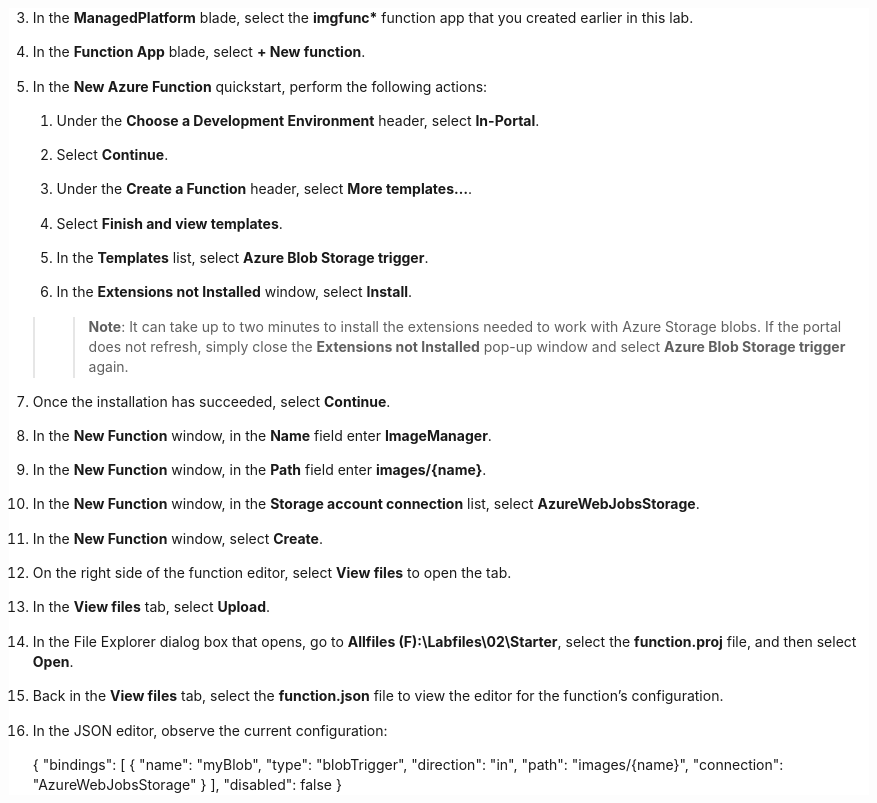3.  In the **ManagedPlatform** blade, select the **imgfunc\*** function app that you created earlier in this lab.

4.  In the **Function App** blade, select **+ New function**.

5.  In the **New Azure Function** quickstart, perform the following actions:
    
    1.  Under the **Choose a Development Environment** header, select **In-Portal**.
    
    2.  Select **Continue**.
    
    3.  Under the **Create a Function** header, select **More templates…**.
    
    4.  Select **Finish and view templates**.
    
    5.  In the **Templates** list, select **Azure Blob Storage trigger**.
    
    6.  In the **Extensions not Installed** window, select **Install**.

> > **Note**: It can take up to two minutes to install the extensions needed to work with Azure Storage blobs. If the portal does not refresh, simply close the **Extensions not Installed** pop-up window and select **Azure Blob Storage trigger** again.

7.  Once the installation has succeeded, select **Continue**.

8.  In the **New Function** window, in the **Name** field enter **ImageManager**.

9.  In the **New Function** window, in the **Path** field enter **images/{name}**.

10. In the **New Function** window, in the **Storage account connection** list, select **AzureWebJobsStorage**.

11. In the **New Function** window, select **Create**.



6.  On the right side of the function editor, select **View files** to open the tab.

7.  In the **View files** tab, select **Upload**.

8.  In the File Explorer dialog box that opens, go to **Allfiles (F):\\Labfiles\\02\\Starter**, select the **function.proj** file, and then select **Open**.

9.  Back in the **View files** tab, select the **function.json** file to view the editor for the function’s configuration.

10. In the JSON editor, observe the current configuration:



    {
      "bindings": [
        {
          "name": "myBlob",
          "type": "blobTrigger",
          "direction": "in",
          "path": "images/{name}",
          "connection": "AzureWebJobsStorage"
        }
      ],
      "disabled": false
    }
